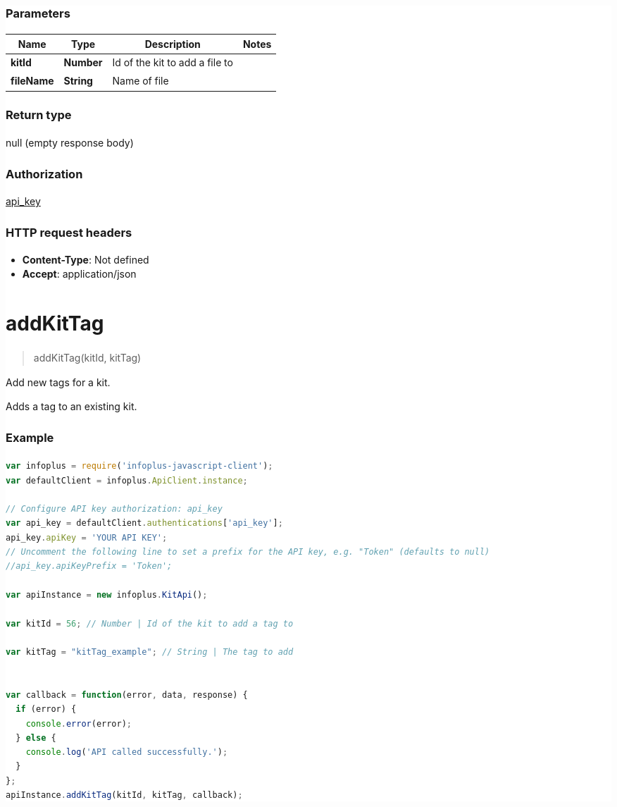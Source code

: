 ### Parameters

Name | Type | Description  | Notes
------------- | ------------- | ------------- | -------------
 **kitId** | **Number**| Id of the kit to add a file to | 
 **fileName** | **String**| Name of file | 

### Return type

null (empty response body)

### Authorization

[api_key](../README.md#api_key)

### HTTP request headers

 - **Content-Type**: Not defined
 - **Accept**: application/json

<a name="addKitTag"></a>
# **addKitTag**
> addKitTag(kitId, kitTag)

Add new tags for a kit.

Adds a tag to an existing kit.

### Example
```javascript
var infoplus = require('infoplus-javascript-client');
var defaultClient = infoplus.ApiClient.instance;

// Configure API key authorization: api_key
var api_key = defaultClient.authentications['api_key'];
api_key.apiKey = 'YOUR API KEY';
// Uncomment the following line to set a prefix for the API key, e.g. "Token" (defaults to null)
//api_key.apiKeyPrefix = 'Token';

var apiInstance = new infoplus.KitApi();

var kitId = 56; // Number | Id of the kit to add a tag to

var kitTag = "kitTag_example"; // String | The tag to add


var callback = function(error, data, response) {
  if (error) {
    console.error(error);
  } else {
    console.log('API called successfully.');
  }
};
apiInstance.addKitTag(kitId, kitTag, callback);
```
